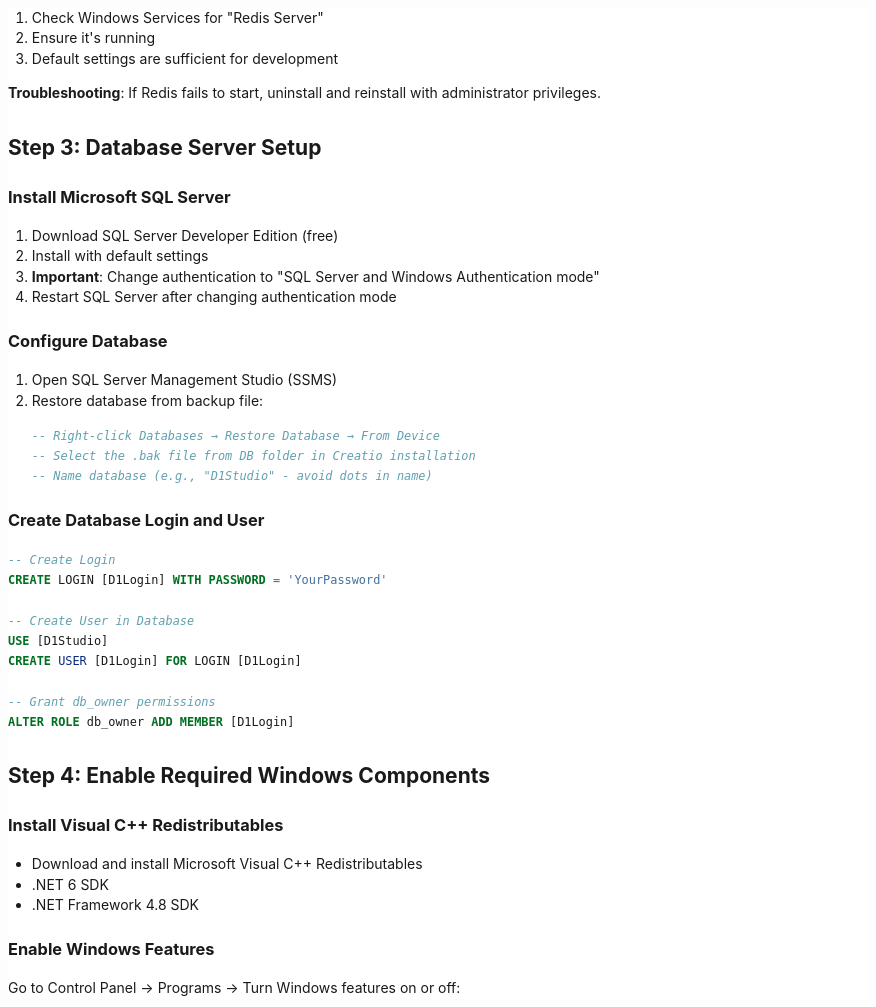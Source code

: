 1. Check Windows Services for "Redis Server"
2. Ensure it's running
3. Default settings are sufficient for development

**Troubleshooting**: If Redis fails to start, uninstall and reinstall with
administrator privileges.

## Step 3: Database Server Setup

### Install Microsoft SQL Server

1. Download SQL Server Developer Edition (free)
2. Install with default settings
3. **Important**: Change authentication to "SQL Server and Windows
   Authentication mode"
4. Restart SQL Server after changing authentication mode

### Configure Database

1. Open SQL Server Management Studio (SSMS)
2. Restore database from backup file:
   ```sql
   -- Right-click Databases → Restore Database → From Device
   -- Select the .bak file from DB folder in Creatio installation
   -- Name database (e.g., "D1Studio" - avoid dots in name)
   ```

### Create Database Login and User

```sql
-- Create Login
CREATE LOGIN [D1Login] WITH PASSWORD = 'YourPassword'

-- Create User in Database
USE [D1Studio]
CREATE USER [D1Login] FOR LOGIN [D1Login]

-- Grant db_owner permissions
ALTER ROLE db_owner ADD MEMBER [D1Login]
```

## Step 4: Enable Required Windows Components

### Install Visual C++ Redistributables

- Download and install Microsoft Visual C++ Redistributables
- .NET 6 SDK
- .NET Framework 4.8 SDK

### Enable Windows Features

Go to Control Panel → Programs → Turn Windows features on or off:

